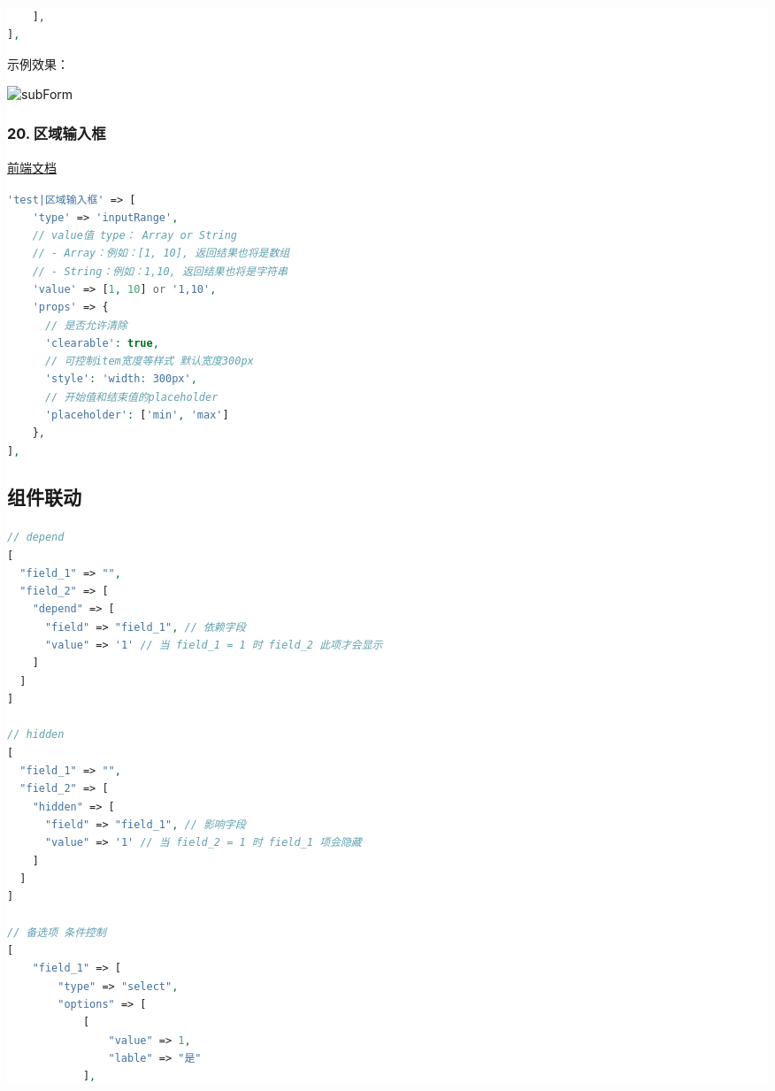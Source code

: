 ```php
    ],
],
```

示例效果：

![subForm](http://qupinapptest.oss-cn-beijing.aliyuncs.com/img/Snipaste_2020-02-21_19-29-35.png)

### 20. 区域输入框

[前端文档](http://localhost:8080/hyperfdoc/frontend/components/3_InputRange.html)

```php
'test|区域输入框' => [
    'type' => 'inputRange',
    // value值 type： Array or String
    // - Array：例如：[1, 10], 返回结果也将是数组
    // - String：例如：1,10, 返回结果也将是字符串
    'value' => [1, 10] or '1,10',
    'props' => {
      // 是否允许清除
      'clearable': true,
      // 可控制item宽度等样式 默认宽度300px
      'style': 'width: 300px',
      // 开始值和结束值的placeholder
      'placeholder': ['min', 'max']
    },
],
```

## 组件联动

```php
// depend
[
  "field_1" => "",
  "field_2" => [
    "depend" => [
      "field" => "field_1", // 依赖字段
      "value" => '1' // 当 field_1 = 1 时 field_2 此项才会显示
    ]
  ]
]

// hidden
[
  "field_1" => "",
  "field_2" => [
    "hidden" => [
      "field" => "field_1", // 影响字段
      "value" => '1' // 当 field_2 = 1 时 field_1 项会隐藏
    ]
  ]
]

// 备选项 条件控制
[
    "field_1" => [
        "type" => "select",
        "options" => [
            [
                "value" => 1,
                "lable" => "是"
            ],
```